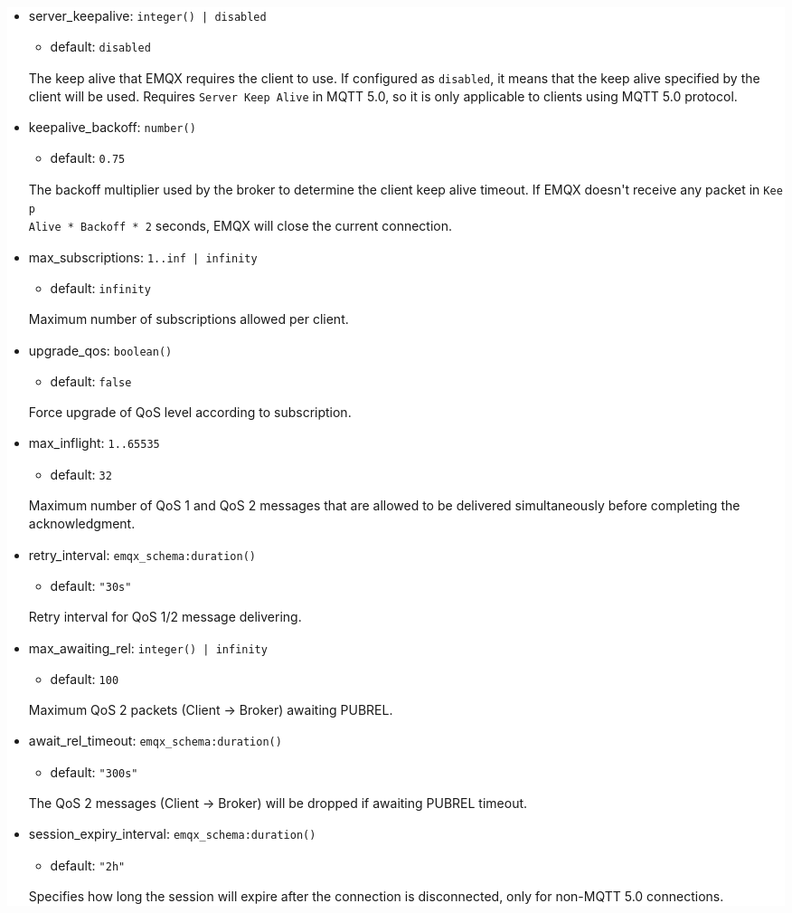 - server_keepalive: <code>integer() | disabled</code>
  * default: 
  `disabled`

  The keep alive that EMQX requires the client to use. If configured as <code>disabled</code>, it means that the keep alive specified by the client will be used. Requires <code>Server Keep Alive</code> in MQTT 5.0, so it is only applicable to clients using MQTT 5.0 protocol.

- keepalive_backoff: <code>number()</code>
  * default: 
  `0.75`

  The backoff multiplier used by the broker to determine the client keep alive timeout. If EMQX doesn't receive any packet in <code>Keep Alive * Backoff * 2</code> seconds, EMQX will close the current connection.

- max_subscriptions: <code>1..inf | infinity</code>
  * default: 
  `infinity`

  Maximum number of subscriptions allowed per client.

- upgrade_qos: <code>boolean()</code>
  * default: 
  `false`

  Force upgrade of QoS level according to subscription.

- max_inflight: <code>1..65535</code>
  * default: 
  `32`

  Maximum number of QoS 1 and QoS 2 messages that are allowed to be delivered simultaneously before completing the acknowledgment.

- retry_interval: <code>emqx_schema:duration()</code>
  * default: 
  `"30s"`

  Retry interval for QoS 1/2 message delivering.

- max_awaiting_rel: <code>integer() | infinity</code>
  * default: 
  `100`

  Maximum QoS 2 packets (Client -> Broker) awaiting PUBREL.

- await_rel_timeout: <code>emqx_schema:duration()</code>
  * default: 
  `"300s"`

  The QoS 2 messages (Client -> Broker) will be dropped if awaiting PUBREL timeout.

- session_expiry_interval: <code>emqx_schema:duration()</code>
  * default: 
  `"2h"`

  Specifies how long the session will expire after the connection is disconnected, only for non-MQTT 5.0 connections.
